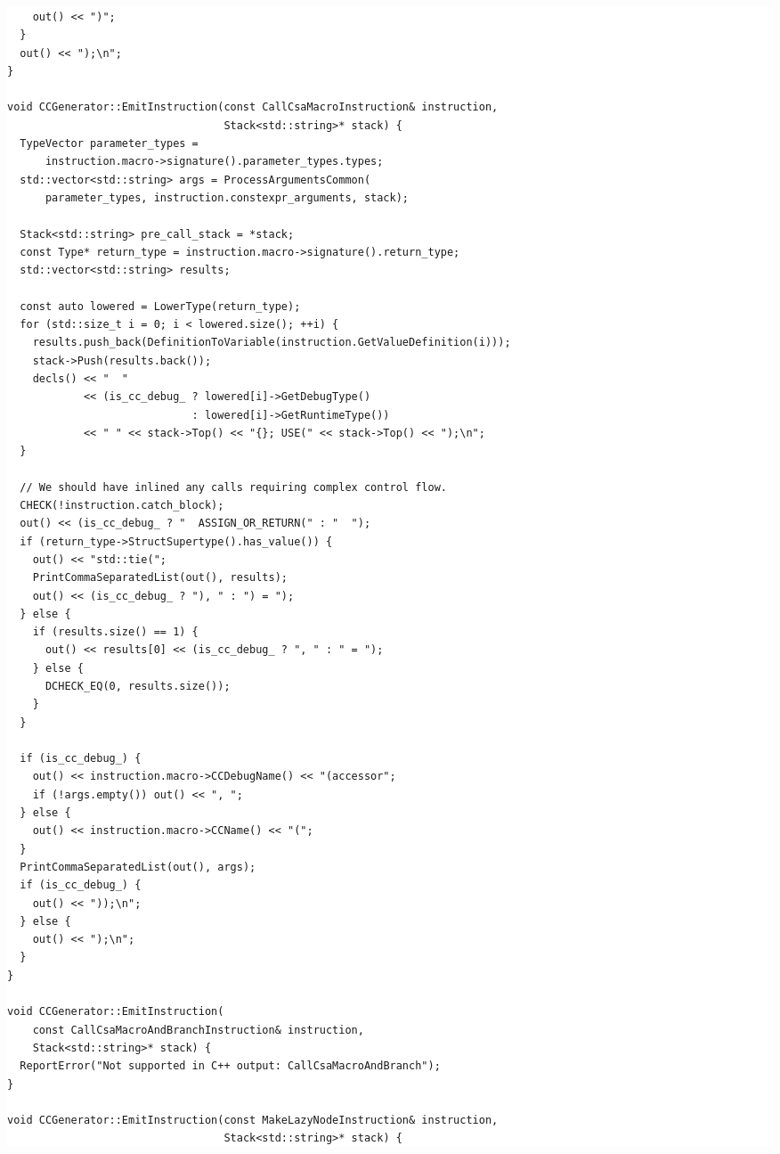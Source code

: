 ```
    out() << ")";
  }
  out() << ");\n";
}

void CCGenerator::EmitInstruction(const CallCsaMacroInstruction& instruction,
                                  Stack<std::string>* stack) {
  TypeVector parameter_types =
      instruction.macro->signature().parameter_types.types;
  std::vector<std::string> args = ProcessArgumentsCommon(
      parameter_types, instruction.constexpr_arguments, stack);

  Stack<std::string> pre_call_stack = *stack;
  const Type* return_type = instruction.macro->signature().return_type;
  std::vector<std::string> results;

  const auto lowered = LowerType(return_type);
  for (std::size_t i = 0; i < lowered.size(); ++i) {
    results.push_back(DefinitionToVariable(instruction.GetValueDefinition(i)));
    stack->Push(results.back());
    decls() << "  "
            << (is_cc_debug_ ? lowered[i]->GetDebugType()
                             : lowered[i]->GetRuntimeType())
            << " " << stack->Top() << "{}; USE(" << stack->Top() << ");\n";
  }

  // We should have inlined any calls requiring complex control flow.
  CHECK(!instruction.catch_block);
  out() << (is_cc_debug_ ? "  ASSIGN_OR_RETURN(" : "  ");
  if (return_type->StructSupertype().has_value()) {
    out() << "std::tie(";
    PrintCommaSeparatedList(out(), results);
    out() << (is_cc_debug_ ? "), " : ") = ");
  } else {
    if (results.size() == 1) {
      out() << results[0] << (is_cc_debug_ ? ", " : " = ");
    } else {
      DCHECK_EQ(0, results.size());
    }
  }

  if (is_cc_debug_) {
    out() << instruction.macro->CCDebugName() << "(accessor";
    if (!args.empty()) out() << ", ";
  } else {
    out() << instruction.macro->CCName() << "(";
  }
  PrintCommaSeparatedList(out(), args);
  if (is_cc_debug_) {
    out() << "));\n";
  } else {
    out() << ");\n";
  }
}

void CCGenerator::EmitInstruction(
    const CallCsaMacroAndBranchInstruction& instruction,
    Stack<std::string>* stack) {
  ReportError("Not supported in C++ output: CallCsaMacroAndBranch");
}

void CCGenerator::EmitInstruction(const MakeLazyNodeInstruction& instruction,
                                  Stack<std::string>* stack) {
```